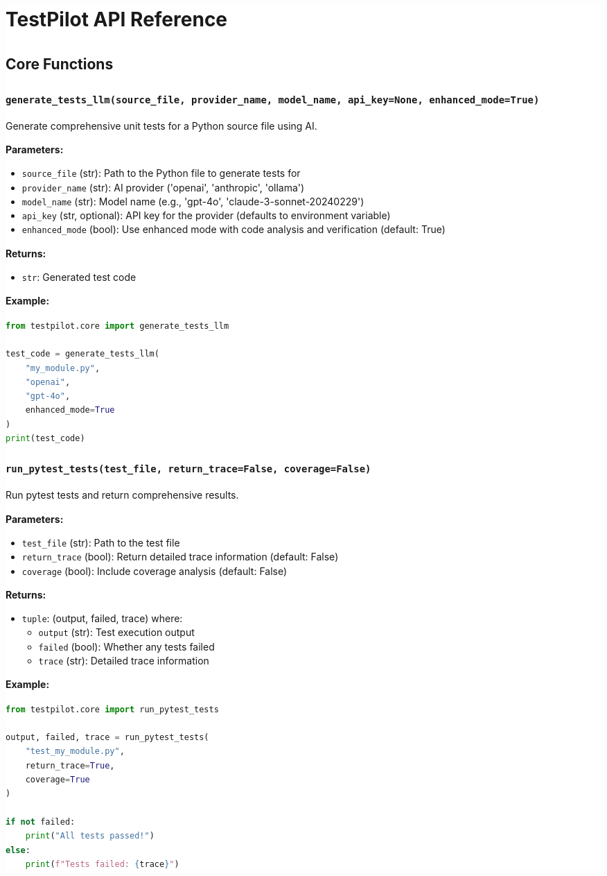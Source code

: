 # TestPilot API Reference

## Core Functions

### `generate_tests_llm(source_file, provider_name, model_name, api_key=None, enhanced_mode=True)`

Generate comprehensive unit tests for a Python source file using AI.

**Parameters:**
- `source_file` (str): Path to the Python file to generate tests for
- `provider_name` (str): AI provider ('openai', 'anthropic', 'ollama')
- `model_name` (str): Model name (e.g., 'gpt-4o', 'claude-3-sonnet-20240229')
- `api_key` (str, optional): API key for the provider (defaults to environment variable)
- `enhanced_mode` (bool): Use enhanced mode with code analysis and verification (default: True)

**Returns:**
- `str`: Generated test code

**Example:**
```python
from testpilot.core import generate_tests_llm

test_code = generate_tests_llm(
    "my_module.py", 
    "openai", 
    "gpt-4o", 
    enhanced_mode=True
)
print(test_code)
```

### `run_pytest_tests(test_file, return_trace=False, coverage=False)`

Run pytest tests and return comprehensive results.

**Parameters:**
- `test_file` (str): Path to the test file
- `return_trace` (bool): Return detailed trace information (default: False)
- `coverage` (bool): Include coverage analysis (default: False)

**Returns:**
- `tuple`: (output, failed, trace) where:
  - `output` (str): Test execution output
  - `failed` (bool): Whether any tests failed
  - `trace` (str): Detailed trace information

**Example:**
```python
from testpilot.core import run_pytest_tests

output, failed, trace = run_pytest_tests(
    "test_my_module.py", 
    return_trace=True, 
    coverage=True
)

if not failed:
    print("All tests passed!")
else:
    print(f"Tests failed: {trace}")
```
